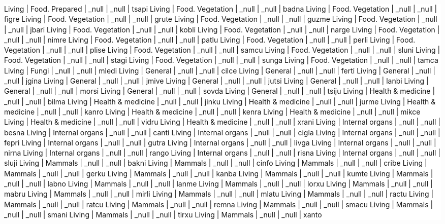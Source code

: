Living | Food. Prepared | _null | _null | tsapi
Living | Food. Vegetation | _null | _null | badna
Living | Food. Vegetation | _null | _null | figre
Living | Food. Vegetation | _null | _null | grute
Living | Food. Vegetation | _null | _null | guzme
Living | Food. Vegetation | _null | _null | jbari
Living | Food. Vegetation | _null | _null | kobli
Living | Food. Vegetation | _null | _null | narge
Living | Food. Vegetation | _null | _null | nimre
Living | Food. Vegetation | _null | _null | patlu
Living | Food. Vegetation | _null | _null | perli
Living | Food. Vegetation | _null | _null | plise
Living | Food. Vegetation | _null | _null | samcu
Living | Food. Vegetation | _null | _null | sluni
Living | Food. Vegetation | _null | _null | stagi
Living | Food. Vegetation | _null | _null | sunga
Living | Food. Vegetation | _null | _null | tamca
Living | Fungi | _null | _null | mledi
Living | General | _null | _null | cilce
Living | General | _null | _null | ferti
Living | General | _null | _null | jgina
Living | General | _null | _null | jmive
Living | General | _null | _null | jutsi
Living | General | _null | _null | lanbi
Living | General | _null | _null | morsi
Living | General | _null | _null | sovda
Living | General | _null | _null | tsiju
Living | Health & medicine | _null | _null | bilma
Living | Health & medicine | _null | _null | jinku
Living | Health & medicine | _null | _null | jurme
Living | Health & medicine | _null | _null | kanro
Living | Health & medicine | _null | _null | kenra
Living | Health & medicine | _null | _null | mikce
Living | Health & medicine | _null | _null | vidru
Living | Health & medicine | _null | _null | xrani
Living | Internal organs | _null | _null | besna
Living | Internal organs | _null | _null | canti
Living | Internal organs | _null | _null | cigla
Living | Internal organs | _null | _null | fepri
Living | Internal organs | _null | _null | gutra
Living | Internal organs | _null | _null | livga
Living | Internal organs | _null | _null | nirna
Living | Internal organs | _null | _null | rango
Living | Internal organs | _null | _null | risna
Living | Internal organs | _null | _null | sluji
Living | Mammals | _null | _null | bakni
Living | Mammals | _null | _null | cinfo
Living | Mammals | _null | _null | cribe
Living | Mammals | _null | _null | gerku
Living | Mammals | _null | _null | kanba
Living | Mammals | _null | _null | kumte
Living | Mammals | _null | _null | labno
Living | Mammals | _null | _null | lanme
Living | Mammals | _null | _null | lorxu
Living | Mammals | _null | _null | mabru
Living | Mammals | _null | _null | mirli
Living | Mammals | _null | _null | mlatu
Living | Mammals | _null | _null | ractu
Living | Mammals | _null | _null | ratcu
Living | Mammals | _null | _null | remna
Living | Mammals | _null | _null | smacu
Living | Mammals | _null | _null | smani
Living | Mammals | _null | _null | tirxu
Living | Mammals | _null | _null | xanto